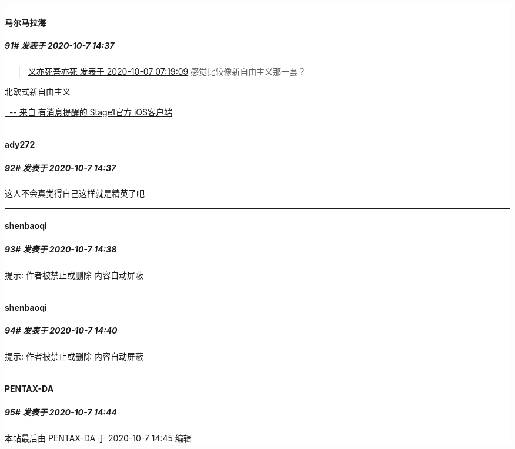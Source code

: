 


*****

####  马尔马拉海  
##### 91#       发表于 2020-10-7 14:37



<blockquote><a href="httphttps://bbs.saraba1st.com/2b/forum.php?mod=redirect&amp;goto=findpost&amp;pid=48973540&amp;ptid=1963663" target="_blank">义亦死吾亦死 发表于 2020-10-07 07:19:09</a>
感觉比较像新自由主义那一套？</blockquote>北欧式新自由主义

[  -- 来自 有消息提醒的 Stage1官方 iOS客户端](https://itunes.apple.com/fi/app/saraba1st/id1221237470?mt=8)







*****

####  ady272  
##### 92#       发表于 2020-10-7 14:37




这人不会真觉得自己这样就是精英了吧







*****

####  shenbaoqi  
##### 93#       发表于 2020-10-7 14:38

提示: 作者被禁止或删除 内容自动屏蔽



*****

####  shenbaoqi  
##### 94#       发表于 2020-10-7 14:40

提示: 作者被禁止或删除 内容自动屏蔽



*****

####  PENTAX-DA  
##### 95#       发表于 2020-10-7 14:44



 本帖最后由 PENTAX-DA 于 2020-10-7 14:45 编辑 
